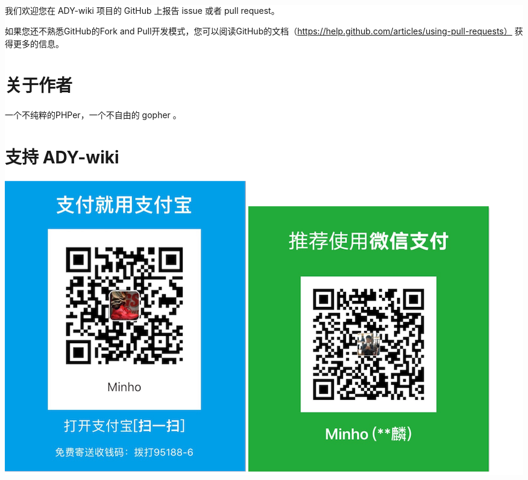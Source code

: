 我们欢迎您在 ADY-wiki 项目的 GitHub 上报告 issue 或者 pull request。

如果您还不熟悉GitHub的Fork and Pull开发模式，您可以阅读GitHub的文档（https://help.github.com/articles/using-pull-requests） 获得更多的信息。

# 关于作者

一个不纯粹的PHPer，一个不自由的 gopher 。

# 支持 ADY-wiki

![支付宝](https://raw.githubusercontent.com/aydcyhr/ADY-wiki/master/static/images/alipay.png) ![微信支付](https://raw.githubusercontent.com/aydcyhr/ADY-wiki/master/static/images/weixin.png)

